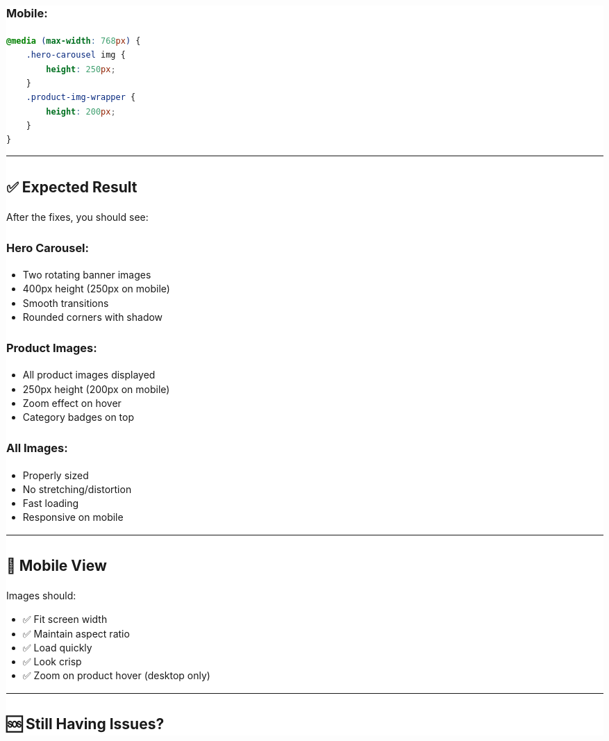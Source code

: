 ### Mobile:
```css
@media (max-width: 768px) {
    .hero-carousel img {
        height: 250px;
    }
    .product-img-wrapper {
        height: 200px;
    }
}
```

---

## ✅ Expected Result

After the fixes, you should see:

### Hero Carousel:
- Two rotating banner images
- 400px height (250px on mobile)
- Smooth transitions
- Rounded corners with shadow

### Product Images:
- All product images displayed
- 250px height (200px on mobile)
- Zoom effect on hover
- Category badges on top

### All Images:
- Properly sized
- No stretching/distortion
- Fast loading
- Responsive on mobile

---

## 📱 Mobile View

Images should:
- ✅ Fit screen width
- ✅ Maintain aspect ratio
- ✅ Load quickly
- ✅ Look crisp
- ✅ Zoom on product hover (desktop only)

---

## 🆘 Still Having Issues?
